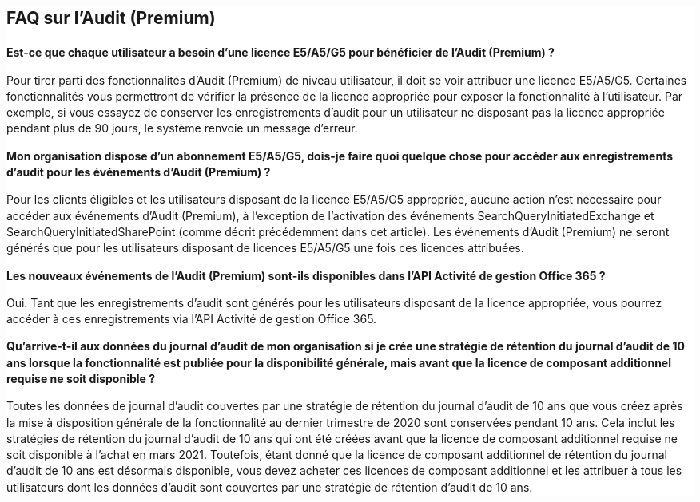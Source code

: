 ## <a name="faqs-for-audit-premium"></a>FAQ sur l’Audit (Premium)

**Est-ce que chaque utilisateur a besoin d’une licence E5/A5/G5 pour bénéficier de l’Audit (Premium) ?**

Pour tirer parti des fonctionnalités d’Audit (Premium) de niveau utilisateur, il doit se voir attribuer une licence E5/A5/G5. Certaines fonctionnalités vous permettront de vérifier la présence de la licence appropriée pour exposer la fonctionnalité à l’utilisateur. Par exemple, si vous essayez de conserver les enregistrements d’audit pour un utilisateur ne disposant pas la licence appropriée pendant plus de 90 jours, le système renvoie un message d’erreur.

**Mon organisation dispose d’un abonnement E5/A5/G5, dois-je faire quoi quelque chose pour accéder aux enregistrements d’audit pour les événements d’Audit (Premium) ?**

Pour les clients éligibles et les utilisateurs disposant de la licence E5/A5/G5 appropriée, aucune action n’est nécessaire pour accéder aux événements d’Audit (Premium), à l’exception de l’activation des événements SearchQueryInitiatedExchange et SearchQueryInitiatedSharePoint (comme décrit précédemment dans cet article). Les événements d’Audit (Premium) ne seront générés que pour les utilisateurs disposant de licences E5/A5/G5 une fois ces licences attribuées.

**Les nouveaux événements de l’Audit (Premium) sont-ils disponibles dans l’API Activité de gestion Office 365 ?**

Oui. Tant que les enregistrements d’audit sont générés pour les utilisateurs disposant de la licence appropriée, vous pourrez accéder à ces enregistrements via l’API Activité de gestion Office 365.

**Qu’arrive-t-il aux données du journal d’audit de mon organisation si je crée une stratégie de rétention du journal d’audit de 10 ans lorsque la fonctionnalité est publiée pour la disponibilité générale, mais avant que la licence de composant additionnel requise ne soit disponible ?**

Toutes les données de journal d’audit couvertes par une stratégie de rétention du journal d’audit de 10 ans que vous créez après la mise à disposition générale de la fonctionnalité au dernier trimestre de 2020 sont conservées pendant 10 ans. Cela inclut les stratégies de rétention du journal d’audit de 10 ans qui ont été créées avant que la licence de composant additionnel requise ne soit disponible à l’achat en mars 2021. Toutefois, étant donné que la licence de composant additionnel de rétention du journal d’audit de 10 ans est désormais disponible, vous devez acheter ces licences de composant additionnel et les attribuer à tous les utilisateurs dont les données d’audit sont couvertes par une stratégie de rétention d’audit de 10 ans.
